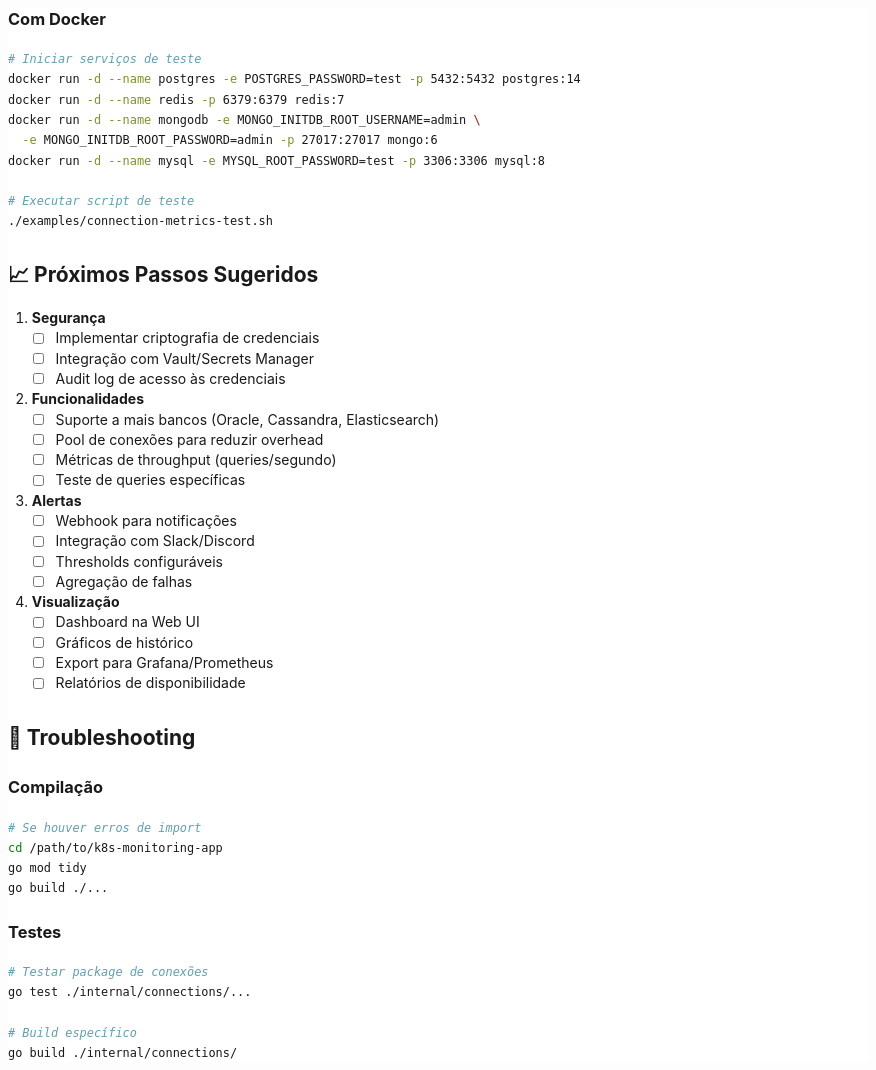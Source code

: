 ### Com Docker
```bash
# Iniciar serviços de teste
docker run -d --name postgres -e POSTGRES_PASSWORD=test -p 5432:5432 postgres:14
docker run -d --name redis -p 6379:6379 redis:7
docker run -d --name mongodb -e MONGO_INITDB_ROOT_USERNAME=admin \
  -e MONGO_INITDB_ROOT_PASSWORD=admin -p 27017:27017 mongo:6
docker run -d --name mysql -e MYSQL_ROOT_PASSWORD=test -p 3306:3306 mysql:8

# Executar script de teste
./examples/connection-metrics-test.sh
```

## 📈 Próximos Passos Sugeridos

1. **Segurança**
   - [ ] Implementar criptografia de credenciais
   - [ ] Integração com Vault/Secrets Manager
   - [ ] Audit log de acesso às credenciais

2. **Funcionalidades**
   - [ ] Suporte a mais bancos (Oracle, Cassandra, Elasticsearch)
   - [ ] Pool de conexões para reduzir overhead
   - [ ] Métricas de throughput (queries/segundo)
   - [ ] Teste de queries específicas

3. **Alertas**
   - [ ] Webhook para notificações
   - [ ] Integração com Slack/Discord
   - [ ] Thresholds configuráveis
   - [ ] Agregação de falhas

4. **Visualização**
   - [ ] Dashboard na Web UI
   - [ ] Gráficos de histórico
   - [ ] Export para Grafana/Prometheus
   - [ ] Relatórios de disponibilidade

## 🐛 Troubleshooting

### Compilação
```bash
# Se houver erros de import
cd /path/to/k8s-monitoring-app
go mod tidy
go build ./...
```

### Testes
```bash
# Testar package de conexões
go test ./internal/connections/...

# Build específico
go build ./internal/connections/
```
